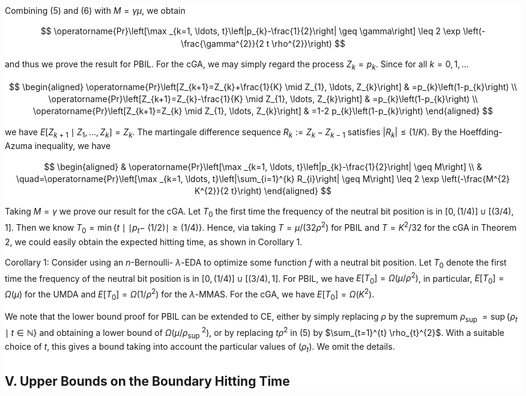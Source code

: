 Combining (5) and (6) with $M=\gamma \mu$, we obtain

$$
\operatorname{Pr}\left[\max _{k=1, \ldots, t}\left|p_{k}-\frac{1}{2}\right| \geq \gamma\right] \leq 2 \exp \left(-\frac{\gamma^{2}}{2 t \rho^{2}}\right)
$$

and thus we prove the result for PBIL.
For the cGA, we may simply regard the process $Z_{k}=p_{k}$. Since for all $k=0,1, \ldots$

$$
\begin{aligned}
\operatorname{Pr}\left[Z_{k+1}=Z_{k}+\frac{1}{K} \mid Z_{1}, \ldots, Z_{k}\right] & =p_{k}\left(1-p_{k}\right) \\
\operatorname{Pr}\left[Z_{k+1}=Z_{k}-\frac{1}{K} \mid Z_{1}, \ldots, Z_{k}\right] & =p_{k}\left(1-p_{k}\right) \\
\operatorname{Pr}\left[Z_{k+1}=Z_{k} \mid Z_{1}, \ldots, Z_{k}\right] & =1-2 p_{k}\left(1-p_{k}\right)
\end{aligned}
$$

we have $E\left[Z_{k+1} \mid Z_{1}, \ldots, Z_{k}\right]=Z_{k}$. The martingale difference sequence $R_{k}:=Z_{k}-Z_{k-1}$ satisfies $\left|R_{k}\right| \leq(1 / K)$. By the Hoeffding-Azuma inequality, we have

$$
\begin{aligned}
& \operatorname{Pr}\left[\max _{k=1, \ldots, t}\left|p_{k}-\frac{1}{2}\right| \geq M\right] \\
& \quad=\operatorname{Pr}\left[\max _{k=1, \ldots, t}\left|\sum_{i=1}^{k} R_{i}\right| \geq M\right] \leq 2 \exp \left(-\frac{M^{2} K^{2}}{2 t}\right)
\end{aligned}
$$

Taking $M=\gamma$ we prove our result for the cGA.
Let $T_{0}$ the first time the frequency of the neutral bit position is in $[0,(1 / 4)] \cup[(3 / 4), 1]$. Then we know $T_{0}=\min \left\{t \mid \mid p_{t}-\right.$ $(1 / 2) \mid \geq(1 / 4)\}$. Hence, via taking $T=\mu /\left(32 \rho^{2}\right)$ for PBIL and $T=K^{2} / 32$ for the cGA in Theorem 2, we could easily obtain the expected hitting time, as shown in Corollary 1.

Corollary 1: Consider using an $n$-Bernoulli- $\lambda$-EDA to optimize some function $f$ with a neutral bit position. Let $T_{0}$ denote the first time the frequency of the neutral bit position is in $[0,(1 / 4)] \cup[(3 / 4), 1]$. For PBIL, we have $E\left[T_{0}\right]=\Omega\left(\mu / \rho^{2}\right)$, in particular, $E\left[T_{0}\right]=\Omega(\mu)$ for the UMDA
and $E\left[T_{0}\right]=\Omega\left(1 / \rho^{2}\right)$ for the $\lambda$-MMAS. For the cGA, we have $E\left[T_{0}\right]=\Omega\left(K^{2}\right)$.

We note that the lower bound proof for PBIL can be extended to CE, either by simply replacing $\rho$ by the supremum $\rho_{\text {sup }}=\sup \left\{\rho_{t} \mid t \in \mathbb{N}\right\}$ and obtaining a lower bound of $\Omega\left(\mu / \rho_{\text {sup }}^{2}\right)$, or by replacing $t \rho^{2}$ in (5) by $\sum_{t=1}^{t} \rho_{t}^{2}$. With a suitable choice of $t$, this gives a bound taking into account the particular values of $\left(\rho_{t}\right)$. We omit the details.

## V. Upper Bounds on the Boundary Hitting Time


[^0]:    Manuscript received November 4, 2019; revised February 23, 2020; accepted April 8, 2020. Date of publication April 13, 2020; date of current version December 1, 2020. This work was supported in part by the public grant as part of the Investissement d'Avenir Project, under Grant ANR-11-LABX-0056-LMH, LabEx LMH, in a joint call with Gaspard Monge Program for optimization, operations research and their interactions with data sciences, in part by the Program for Guangdong Introducing Innovative and Enterpreneurial Teams under Grant 2017ZT07X386, in part by the Guangdong Basic and Applied Basic Research Foundation under Grant 2019A1515110177, in part by the Shenzhen Peacock Plan under Grant KQTD2016112514355531, in part by the Program for University Key Laboratory of Guangdong Province under Grant 2017KSYS008, and in part by the Science and Technology Innovation Committee Foundation of Shenzhen under Grant JCYJ20190809121403553. (Benjamin Doerr and Weijie Zheng contributed equally to this work.) (Corresponding authors: Benjamin Doerr; Weijie Zheng.)
